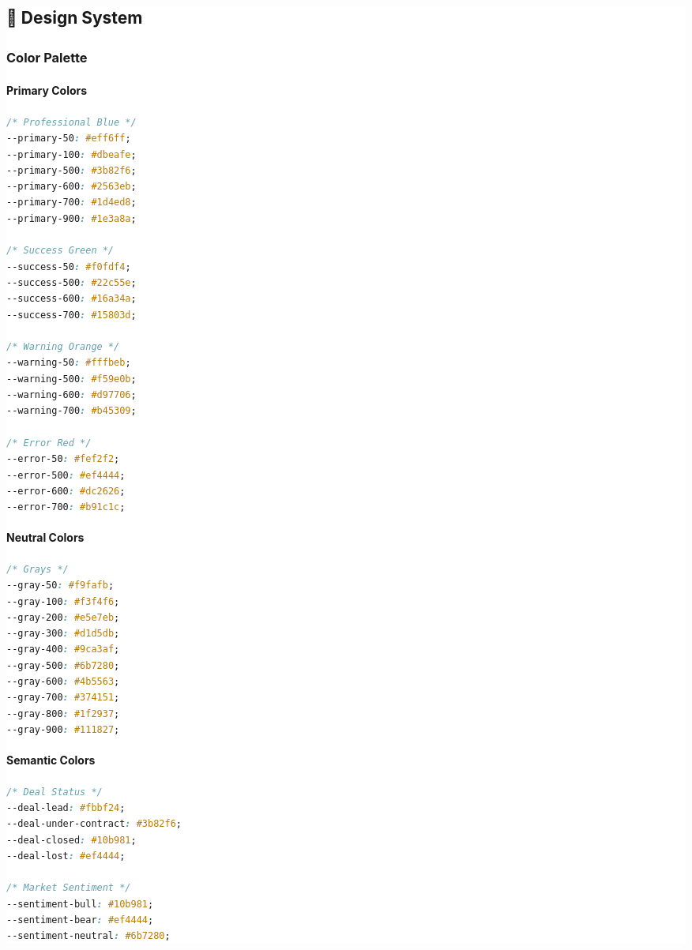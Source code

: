 
## 🎨 Design System

### Color Palette

#### Primary Colors
```css
/* Professional Blue */
--primary-50: #eff6ff;
--primary-100: #dbeafe;
--primary-500: #3b82f6;
--primary-600: #2563eb;
--primary-700: #1d4ed8;
--primary-900: #1e3a8a;

/* Success Green */
--success-50: #f0fdf4;
--success-500: #22c55e;
--success-600: #16a34a;
--success-700: #15803d;

/* Warning Orange */
--warning-50: #fffbeb;
--warning-500: #f59e0b;
--warning-600: #d97706;
--warning-700: #b45309;

/* Error Red */
--error-50: #fef2f2;
--error-500: #ef4444;
--error-600: #dc2626;
--error-700: #b91c1c;
```

#### Neutral Colors
```css
/* Grays */
--gray-50: #f9fafb;
--gray-100: #f3f4f6;
--gray-200: #e5e7eb;
--gray-300: #d1d5db;
--gray-400: #9ca3af;
--gray-500: #6b7280;
--gray-600: #4b5563;
--gray-700: #374151;
--gray-800: #1f2937;
--gray-900: #111827;
```

#### Semantic Colors
```css
/* Deal Status */
--deal-lead: #fbbf24;
--deal-under-contract: #3b82f6;
--deal-closed: #10b981;
--deal-lost: #ef4444;

/* Market Sentiment */
--sentiment-bull: #10b981;
--sentiment-bear: #ef4444;
--sentiment-neutral: #6b7280;
```
